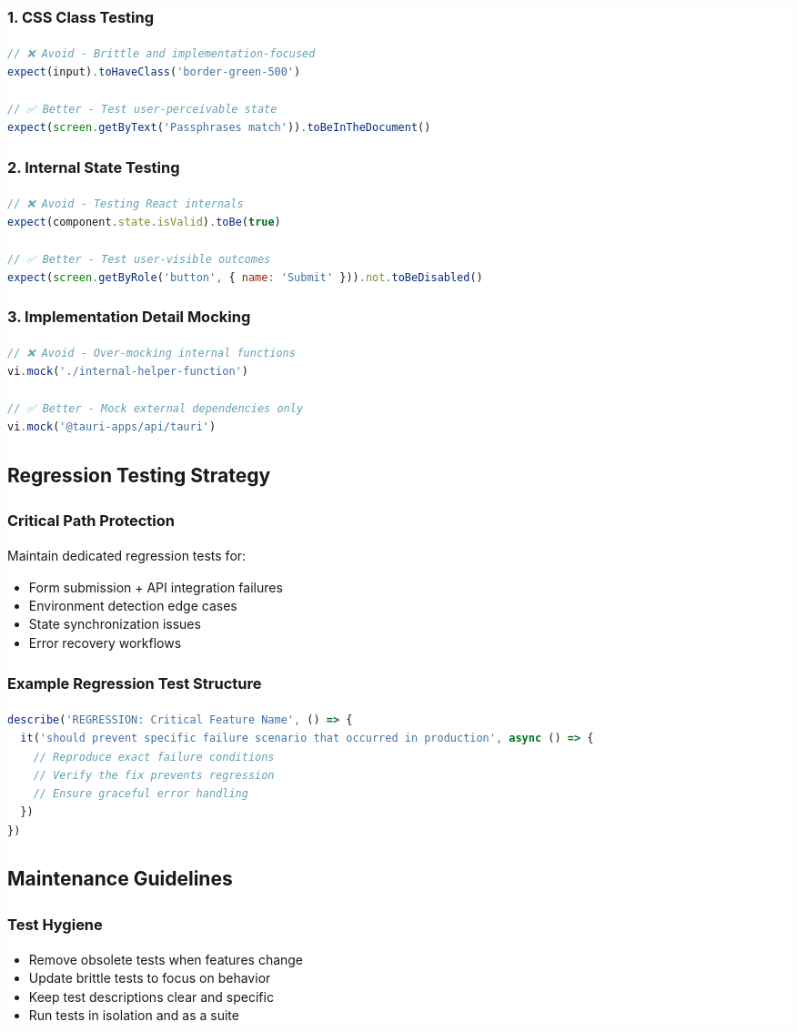### 1. CSS Class Testing
```javascript
// ❌ Avoid - Brittle and implementation-focused
expect(input).toHaveClass('border-green-500')

// ✅ Better - Test user-perceivable state  
expect(screen.getByText('Passphrases match')).toBeInTheDocument()
```

### 2. Internal State Testing
```javascript
// ❌ Avoid - Testing React internals
expect(component.state.isValid).toBe(true)

// ✅ Better - Test user-visible outcomes
expect(screen.getByRole('button', { name: 'Submit' })).not.toBeDisabled()
```

### 3. Implementation Detail Mocking
```javascript
// ❌ Avoid - Over-mocking internal functions
vi.mock('./internal-helper-function')

// ✅ Better - Mock external dependencies only
vi.mock('@tauri-apps/api/tauri')
```

## Regression Testing Strategy

### Critical Path Protection
Maintain dedicated regression tests for:
- Form submission + API integration failures
- Environment detection edge cases  
- State synchronization issues
- Error recovery workflows

### Example Regression Test Structure
```javascript
describe('REGRESSION: Critical Feature Name', () => {
  it('should prevent specific failure scenario that occurred in production', async () => {
    // Reproduce exact failure conditions
    // Verify the fix prevents regression
    // Ensure graceful error handling
  })
})
```

## Maintenance Guidelines

### Test Hygiene
- Remove obsolete tests when features change
- Update brittle tests to focus on behavior
- Keep test descriptions clear and specific
- Run tests in isolation and as a suite
